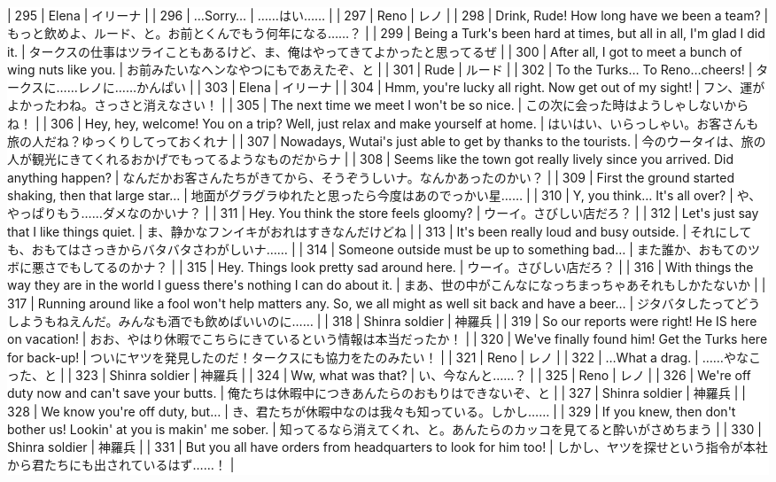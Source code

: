 | 295 | Elena | イリーナ |
| 296 | …Sorry… | ……はい…… |
| 297 | Reno | レノ |
| 298 | Drink, Rude! How long have we been a team? | もっと飲めよ、ルード、と。お前とくんでもう何年になる……？ |
| 299 | Being a Turk's been hard at times, but all in all, I'm glad I did it. | タークスの仕事はツライこともあるけど、ま、俺はやってきてよかったと思ってるぜ |
| 300 | After all, I got to meet a bunch of wing nuts like you. | お前みたいなヘンなやつにもであえたぞ、と |
| 301 | Rude | ルード |
| 302 | To the Turks… To Reno…cheers! | タークスに……レノに……かんぱい |
| 303 | Elena | イリーナ |
| 304 | Hmm, you're lucky all right. Now get out of my sight! | フン、運がよかったわね。さっさと消えなさい！ |
| 305 | The next time we meet I won't be so nice. | この次に会った時はようしゃしないからね！ |
| 306 | Hey, hey, welcome! You on a trip? Well, just relax and make yourself at home. | はいはい、いらっしゃい。お客さんも旅の人だね？ゆっくりしてっておくれナ |
| 307 | Nowadays, Wutai's just able to get by thanks to the tourists. | 今のウータイは、旅の人が観光にきてくれるおかげでもってるようなものだからナ |
| 308 | Seems like the town got really lively since you arrived. Did anything happen? | なんだかお客さんたちがきてから、そうぞうしいナ。なんかあったのかい？ |
| 309 | First the ground started shaking, then that large star… | 地面がグラグラゆれたと思ったら今度はあのでっかい星…… |
| 310 | Y, you think… It's all over? | や、やっぱりもう……ダメなのかいナ？ |
| 311 | Hey. You think the store feels gloomy? | ウーイ。さびしい店だろ？ |
| 312 | Let's just say that I like things quiet. | ま、静かなフンイキがおれはすきなんだけどね |
| 313 | It's been really loud and busy outside. | それにしても、おもてはさっきからバタバタさわがしいナ…… |
| 314 | Someone outside must be up to something bad… | また誰か、おもてのツボに悪さでもしてるのかナ？ |
| 315 | Hey. Things look pretty sad around here. | ウーイ。さびしい店だろ？ |
| 316 | With things the way they are in the world I guess there's nothing I can do about it. | まあ、世の中がこんなになっちまっちゃあそれもしかたないか |
| 317 | Running around like a fool won't help matters any. So, we all might as well sit back and have a beer… | ジタバタしたってどうしようもねえんだ。みんなも酒でも飲めばいいのに…… |
| 318 | Shinra soldier | 神羅兵 |
| 319 | So our reports were right! He IS here on vacation! | おお、やはり休暇でこちらにきているという情報は本当だったか！ |
| 320 | We've finally found him! Get the Turks here for back-up! | ついにヤツを発見したのだ！タークスにも協力をたのみたい！ |
| 321 | Reno | レノ |
| 322 | …What a drag. | ……やなこった、と |
| 323 | Shinra soldier | 神羅兵 |
| 324 | Ww, what was that? | い、今なんと……？ |
| 325 | Reno | レノ |
| 326 | We're off duty now and can't save your butts. | 俺たちは休暇中につきあんたらのおもりはできないぞ、と |
| 327 | Shinra soldier | 神羅兵 |
| 328 | We know you're off duty, but… | き、君たちが休暇中なのは我々も知っている。しかし…… |
| 329 | If you knew, then don't bother us! Lookin' at you is makin' me sober. | 知ってるなら消えてくれ、と。あんたらのカッコを見てると酔いがさめちまう |
| 330 | Shinra soldier | 神羅兵 |
| 331 | But you all have orders from headquarters to look for him too! | しかし、ヤツを探せという指令が本社から君たちにも出されているはず……！ |